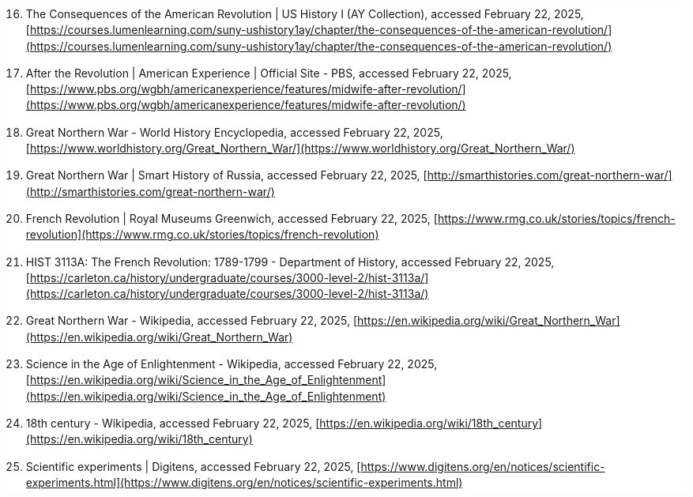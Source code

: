 16. The Consequences of the American Revolution | US History I (AY Collection), accessed February 22, 2025, [https://courses.lumenlearning.com/suny-ushistory1ay/chapter/the-consequences-of-the-american-revolution/](https://courses.lumenlearning.com/suny-ushistory1ay/chapter/the-consequences-of-the-american-revolution/)

17. After the Revolution | American Experience | Official Site - PBS, accessed February 22, 2025, [https://www.pbs.org/wgbh/americanexperience/features/midwife-after-revolution/](https://www.pbs.org/wgbh/americanexperience/features/midwife-after-revolution/)

18. Great Northern War - World History Encyclopedia, accessed February 22, 2025, [https://www.worldhistory.org/Great_Northern_War/](https://www.worldhistory.org/Great_Northern_War/)

19. Great Northern War | Smart History of Russia, accessed February 22, 2025, [http://smarthistories.com/great-northern-war/](http://smarthistories.com/great-northern-war/)

20. French Revolution | Royal Museums Greenwich, accessed February 22, 2025, [https://www.rmg.co.uk/stories/topics/french-revolution](https://www.rmg.co.uk/stories/topics/french-revolution)

21. HIST 3113A: The French Revolution: 1789-1799 - Department of History, accessed February 22, 2025, [https://carleton.ca/history/undergraduate/courses/3000-level-2/hist-3113a/](https://carleton.ca/history/undergraduate/courses/3000-level-2/hist-3113a/)

22. Great Northern War - Wikipedia, accessed February 22, 2025, [https://en.wikipedia.org/wiki/Great_Northern_War](https://en.wikipedia.org/wiki/Great_Northern_War)

23. Science in the Age of Enlightenment - Wikipedia, accessed February 22, 2025, [https://en.wikipedia.org/wiki/Science_in_the_Age_of_Enlightenment](https://en.wikipedia.org/wiki/Science_in_the_Age_of_Enlightenment)

24. 18th century - Wikipedia, accessed February 22, 2025, [https://en.wikipedia.org/wiki/18th_century](https://en.wikipedia.org/wiki/18th_century)

25. Scientific experiments | Digitens, accessed February 22, 2025, [https://www.digitens.org/en/notices/scientific-experiments.html](https://www.digitens.org/en/notices/scientific-experiments.html)
